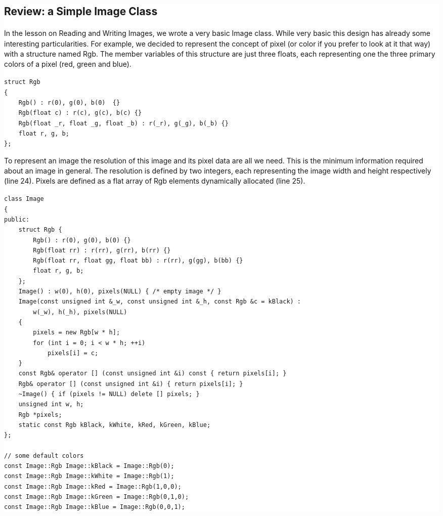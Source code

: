 ## Review: a Simple Image Class

In the lesson on Reading and Writing Images, we wrote a very basic Image class. While very basic this design has already some interesting particularities. For example, we decided to represent the concept of pixel (or color if you prefer to look at it that way) with a structure named Rgb. The member variables of this structure are just three floats, each representing one the three primary colors of a pixel (red, green and blue).

```
struct Rgb 
{ 
    Rgb() : r(0), g(0), b(0)  {} 
    Rgb(float c) : r(c), g(c), b(c) {} 
    Rgb(float _r, float _g, float _b) : r(_r), g(_g), b(_b) {} 
    float r, g, b; 
}; 
```

To represent an image the resolution of this image and its pixel data are all we need. This is the minimum information required about an image in general. The resolution is defined by two integers, each representing the image width and height respectively (line 24). Pixels are defined as a flat array of Rgb elements dynamically allocated (line 25).

```
class Image 
{ 
public: 
	struct Rgb { 
		Rgb() : r(0), g(0), b(0) {} 
		Rgb(float rr) : r(rr), g(rr), b(rr) {} 
		Rgb(float rr, float gg, float bb) : r(rr), g(gg), b(bb) {} 
		float r, g, b; 
	}; 
	Image() : w(0), h(0), pixels(NULL) { /* empty image */ } 
	Image(const unsigned int &_w, const unsigned int &_h, const Rgb &c = kBlack) : 
		w(_w), h(_h), pixels(NULL) 
	{ 
		pixels = new Rgb[w * h]; 
		for (int i = 0; i < w * h; ++i) 
			pixels[i] = c; 
	} 
	const Rgb& operator [] (const unsigned int &i) const { return pixels[i]; } 
	Rgb& operator [] (const unsigned int &i) { return pixels[i]; } 
	~Image() { if (pixels != NULL) delete [] pixels; } 
	unsigned int w, h; 
	Rgb *pixels; 
	static const Rgb kBlack, kWhite, kRed, kGreen, kBlue; 
}; 
 
// some default colors
const Image::Rgb Image::kBlack = Image::Rgb(0); 
const Image::Rgb Image::kWhite = Image::Rgb(1); 
const Image::Rgb Image::kRed = Image::Rgb(1,0,0); 
const Image::Rgb Image::kGreen = Image::Rgb(0,1,0); 
const Image::Rgb Image::kBlue = Image::Rgb(0,0,1); 
```
